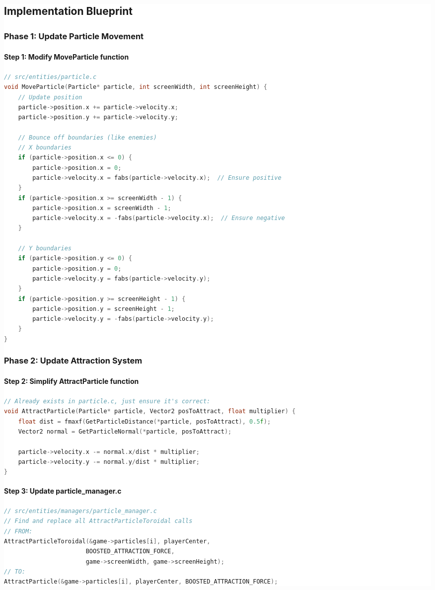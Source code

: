 ## Implementation Blueprint

### Phase 1: Update Particle Movement

#### Step 1: Modify MoveParticle function
```c
// src/entities/particle.c
void MoveParticle(Particle* particle, int screenWidth, int screenHeight) {
    // Update position
    particle->position.x += particle->velocity.x;
    particle->position.y += particle->velocity.y;
    
    // Bounce off boundaries (like enemies)
    // X boundaries
    if (particle->position.x <= 0) {
        particle->position.x = 0;
        particle->velocity.x = fabs(particle->velocity.x);  // Ensure positive
    }
    if (particle->position.x >= screenWidth - 1) {
        particle->position.x = screenWidth - 1;
        particle->velocity.x = -fabs(particle->velocity.x);  // Ensure negative
    }
    
    // Y boundaries  
    if (particle->position.y <= 0) {
        particle->position.y = 0;
        particle->velocity.y = fabs(particle->velocity.y);
    }
    if (particle->position.y >= screenHeight - 1) {
        particle->position.y = screenHeight - 1;
        particle->velocity.y = -fabs(particle->velocity.y);
    }
}
```

### Phase 2: Update Attraction System

#### Step 2: Simplify AttractParticle function
```c
// Already exists in particle.c, just ensure it's correct:
void AttractParticle(Particle* particle, Vector2 posToAttract, float multiplier) {
    float dist = fmaxf(GetParticleDistance(*particle, posToAttract), 0.5f);
    Vector2 normal = GetParticleNormal(*particle, posToAttract);
    
    particle->velocity.x -= normal.x/dist * multiplier;
    particle->velocity.y -= normal.y/dist * multiplier;
}
```

#### Step 3: Update particle_manager.c
```c
// src/entities/managers/particle_manager.c
// Find and replace all AttractParticleToroidal calls
// FROM:
AttractParticleToroidal(&game->particles[i], playerCenter, 
                       BOOSTED_ATTRACTION_FORCE, 
                       game->screenWidth, game->screenHeight);
// TO:
AttractParticle(&game->particles[i], playerCenter, BOOSTED_ATTRACTION_FORCE);
```
